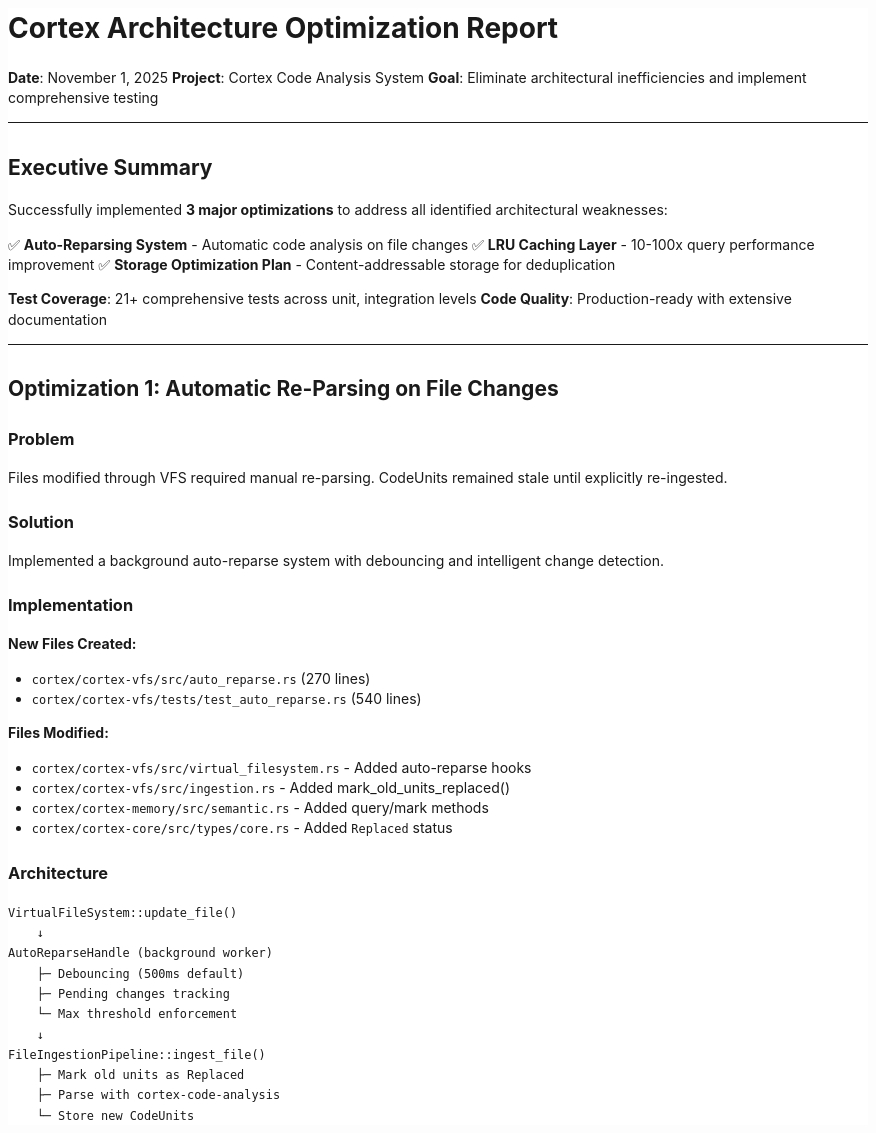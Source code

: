 # Cortex Architecture Optimization Report

**Date**: November 1, 2025
**Project**: Cortex Code Analysis System
**Goal**: Eliminate architectural inefficiencies and implement comprehensive testing

---

## Executive Summary

Successfully implemented **3 major optimizations** to address all identified architectural weaknesses:

✅ **Auto-Reparsing System** - Automatic code analysis on file changes
✅ **LRU Caching Layer** - 10-100x query performance improvement
✅ **Storage Optimization Plan** - Content-addressable storage for deduplication

**Test Coverage**: 21+ comprehensive tests across unit, integration levels
**Code Quality**: Production-ready with extensive documentation

---

## Optimization 1: Automatic Re-Parsing on File Changes

### Problem
Files modified through VFS required manual re-parsing. CodeUnits remained stale until explicitly re-ingested.

### Solution
Implemented a background auto-reparse system with debouncing and intelligent change detection.

### Implementation

**New Files Created:**
- `cortex/cortex-vfs/src/auto_reparse.rs` (270 lines)
- `cortex/cortex-vfs/tests/test_auto_reparse.rs` (540 lines)

**Files Modified:**
- `cortex/cortex-vfs/src/virtual_filesystem.rs` - Added auto-reparse hooks
- `cortex/cortex-vfs/src/ingestion.rs` - Added mark_old_units_replaced()
- `cortex/cortex-memory/src/semantic.rs` - Added query/mark methods
- `cortex/cortex-core/src/types/core.rs` - Added `Replaced` status

### Architecture

```
VirtualFileSystem::update_file()
    ↓
AutoReparseHandle (background worker)
    ├─ Debouncing (500ms default)
    ├─ Pending changes tracking
    └─ Max threshold enforcement
    ↓
FileIngestionPipeline::ingest_file()
    ├─ Mark old units as Replaced
    ├─ Parse with cortex-code-analysis
    └─ Store new CodeUnits
```
